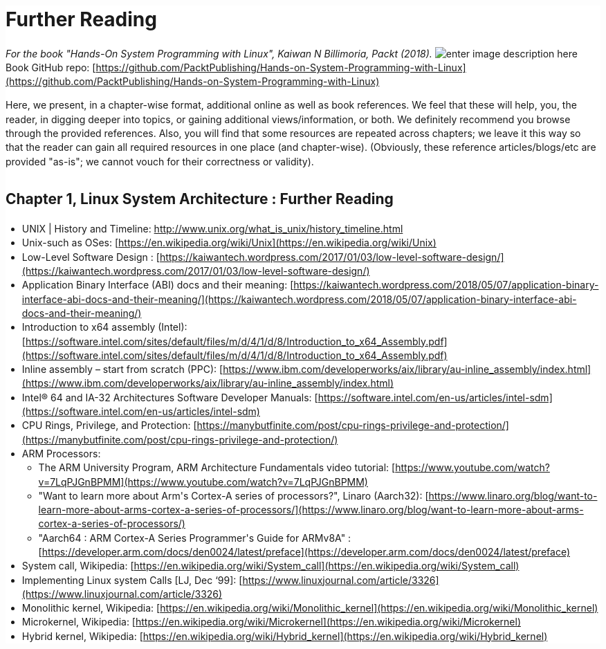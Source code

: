 ﻿# Further Reading
*For the book "Hands-On System Programming with Linux", Kaiwan N Billimoria, Packt (2018).*
![enter image description here](https://dz13w8afd47il.cloudfront.net/sites/default/files/imagecache/ppv4_main_book_cover/B09991_MockupCover_New.png)
Book GitHub repo: [https://github.com/PacktPublishing/Hands-on-System-Programming-with-Linux](https://github.com/PacktPublishing/Hands-on-System-Programming-with-Linux)

Here, we present, in a chapter-wise format, additional online as well as book references. We feel that these will help, you, the reader, in digging deeper into topics, or gaining additional views/information, or both. We definitely recommend you browse through the provided references. Also, you will find that some resources are repeated across chapters; we leave it this way so that the reader can gain all required resources in one place (and chapter-wise).
(Obviously, these reference articles/blogs/etc are provided "as-is"; we cannot vouch for their correctness or validity).

## Chapter 1, Linux System Architecture : Further Reading

 -  UNIX | History and Timeline: [http://www.​unix.org/what_is_unix/history_timeline.html](http://www.unix.org/what_is_unix/history_timeline.html)
 -  Unix-such as OSes: [https://en.wikipedia.org/wiki/Unix](https://en.wikipedia.org/wiki/Unix)
 - Low-Level Software Design : [https://kaiwantech.wordpress.com/2017/01/03/low-level-software-design/](https://kaiwantech.wordpress.com/2017/01/03/low-level-software-design/)
 - Application Binary Interface (ABI) docs and their meaning: [https://kaiwantech.wordpress.com/2018/05/07/application-binary-interface-abi-docs-and-their-meaning/](https://kaiwantech.wordpress.com/2018/05/07/application-binary-interface-abi-docs-and-their-meaning/)
 - Introduction to x64 assembly (Intel): [https://software.intel.com/sites/default/files/m/d/4/1/d/8/Introduction_to_x64_Assembly.pdf](https://software.intel.com/sites/default/files/m/d/4/1/d/8/Introduction_to_x64_Assembly.pdf)
 - Inline assembly – start from scratch (PPC): [https://www.ibm.com/developerworks/aix/library/au-inline_assembly/index.html](https://www.ibm.com/developerworks/aix/library/au-inline_assembly/index.html)
 - Intel® 64 and IA-32 Architectures Software Developer Manuals: [https://software.intel.com/en-us/articles/intel-sdm](https://software.intel.com/en-us/articles/intel-sdm)
 - CPU Rings, Privilege, and Protection: [https://manybutfinite.com/post/cpu-rings-privilege-and-protection/](https://manybutfinite.com/post/cpu-rings-privilege-and-protection/)
 - ARM Processors:
	 - The ARM University Program, ARM Architecture Fundamentals
video tutorial: [https://www.youtube.com/watch?v=7LqPJGnBPMM](https://www.youtube.com/watch?v=7LqPJGnBPMM)
	 - "Want to learn more about Arm's Cortex-A series of processors?",
Linaro (Aarch32): [https://www.linaro.org/blog/want-to-learn-more-about-arms-cortex-a-series-of-processors/](https://www.linaro.org/blog/want-to-learn-more-about-arms-cortex-a-series-of-processors/)
	 - "Aarch64 : ARM Cortex-A Series Programmer's Guide for ARMv8A" : [https://developer.arm.com/docs/den0024/latest/preface](https://developer.arm.com/docs/den0024/latest/preface)
 - System call, Wikipedia: [https://en.wikipedia.org/wiki/System_call](https://en.wikipedia.org/wiki/System_call)
 - Implementing Linux system Calls [LJ, Dec ‘99]: [https://www.linuxjournal.com/article/3326](https://www.linuxjournal.com/article/3326)
 - Monolithic kernel, Wikipedia: [https://en.wikipedia.org/wiki/Monolithic_kernel](https://en.wikipedia.org/wiki/Monolithic_kernel)
 - Microkernel, Wikipedia: [https://en.wikipedia.org/wiki/Microkernel](https://en.wikipedia.org/wiki/Microkernel)
 - Hybrid kernel, Wikipedia: [https://en.wikipedia.org/wiki/Hybrid_kernel](https://en.wikipedia.org/wiki/Hybrid_kernel)
